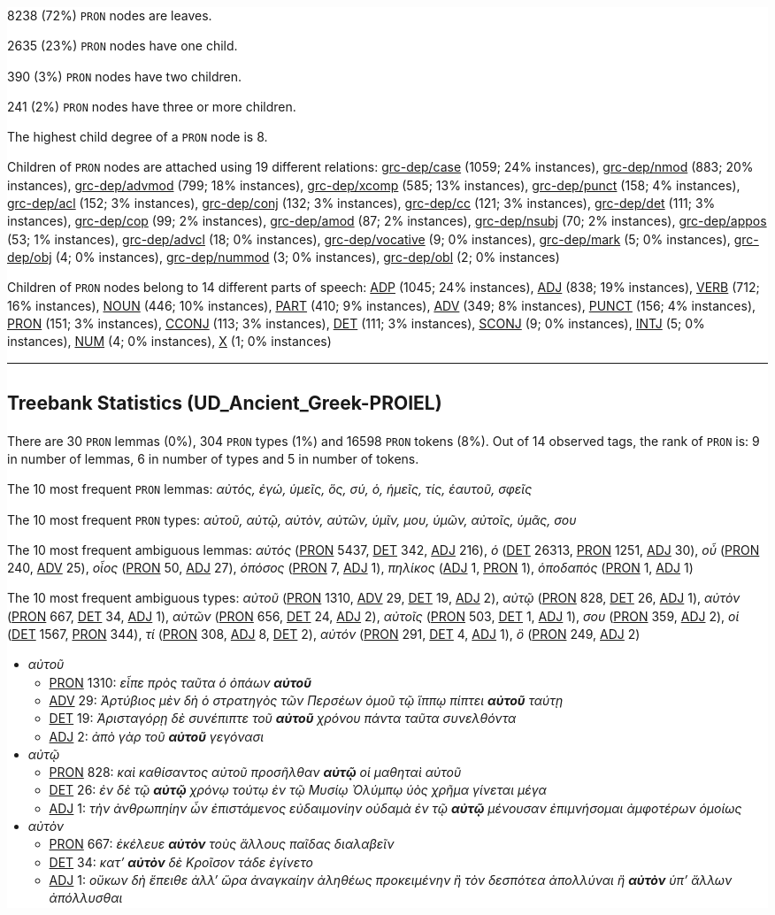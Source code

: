 8238 (72%) `PRON` nodes are leaves.

2635 (23%) `PRON` nodes have one child.

390 (3%) `PRON` nodes have two children.

241 (2%) `PRON` nodes have three or more children.

The highest child degree of a `PRON` node is 8.

Children of `PRON` nodes are attached using 19 different relations: [grc-dep/case]() (1059; 24% instances), [grc-dep/nmod]() (883; 20% instances), [grc-dep/advmod]() (799; 18% instances), [grc-dep/xcomp]() (585; 13% instances), [grc-dep/punct]() (158; 4% instances), [grc-dep/acl]() (152; 3% instances), [grc-dep/conj]() (132; 3% instances), [grc-dep/cc]() (121; 3% instances), [grc-dep/det]() (111; 3% instances), [grc-dep/cop]() (99; 2% instances), [grc-dep/amod]() (87; 2% instances), [grc-dep/nsubj]() (70; 2% instances), [grc-dep/appos]() (53; 1% instances), [grc-dep/advcl]() (18; 0% instances), [grc-dep/vocative]() (9; 0% instances), [grc-dep/mark]() (5; 0% instances), [grc-dep/obj]() (4; 0% instances), [grc-dep/nummod]() (3; 0% instances), [grc-dep/obl]() (2; 0% instances)

Children of `PRON` nodes belong to 14 different parts of speech: [ADP]() (1045; 24% instances), [ADJ]() (838; 19% instances), [VERB]() (712; 16% instances), [NOUN]() (446; 10% instances), [PART]() (410; 9% instances), [ADV]() (349; 8% instances), [PUNCT]() (156; 4% instances), [PRON]() (151; 3% instances), [CCONJ]() (113; 3% instances), [DET]() (111; 3% instances), [SCONJ]() (9; 0% instances), [INTJ]() (5; 0% instances), [NUM]() (4; 0% instances), [X]() (1; 0% instances)



--------------------------------------------------------------------------------

## Treebank Statistics (UD_Ancient_Greek-PROIEL)

There are 30 `PRON` lemmas (0%), 304 `PRON` types (1%) and 16598 `PRON` tokens (8%).
Out of 14 observed tags, the rank of `PRON` is: 9 in number of lemmas, 6 in number of types and 5 in number of tokens.

The 10 most frequent `PRON` lemmas: <em>αὐτός, ἐγώ, ὑμεῖς, ὅς, σύ, ὁ, ἡμεῖς, τίς, ἑαυτοῦ, σφεῖς</em>

The 10 most frequent `PRON` types:  <em>αὐτοῦ, αὐτῷ, αὐτὸν, αὐτῶν, ὑμῖν, μου, ὑμῶν, αὐτοῖς, ὑμᾶς, σου</em>

The 10 most frequent ambiguous lemmas: <em>αὐτός</em> ([PRON]() 5437, [DET]() 342, [ADJ]() 216), <em>ὁ</em> ([DET]() 26313, [PRON]() 1251, [ADJ]() 30), <em>οὗ</em> ([PRON]() 240, [ADV]() 25), <em>οἷος</em> ([PRON]() 50, [ADJ]() 27), <em>ὁπόσος</em> ([PRON]() 7, [ADJ]() 1), <em>πηλίκος</em> ([ADJ]() 1, [PRON]() 1), <em>ὁποδαπός</em> ([PRON]() 1, [ADJ]() 1)

The 10 most frequent ambiguous types:  <em>αὐτοῦ</em> ([PRON]() 1310, [ADV]() 29, [DET]() 19, [ADJ]() 2), <em>αὐτῷ</em> ([PRON]() 828, [DET]() 26, [ADJ]() 1), <em>αὐτὸν</em> ([PRON]() 667, [DET]() 34, [ADJ]() 1), <em>αὐτῶν</em> ([PRON]() 656, [DET]() 24, [ADJ]() 2), <em>αὐτοῖς</em> ([PRON]() 503, [DET]() 1, [ADJ]() 1), <em>σου</em> ([PRON]() 359, [ADJ]() 2), <em>οἱ</em> ([DET]() 1567, [PRON]() 344), <em>τί</em> ([PRON]() 308, [ADJ]() 8, [DET]() 2), <em>αὐτόν</em> ([PRON]() 291, [DET]() 4, [ADJ]() 1), <em>ὃ</em> ([PRON]() 249, [ADJ]() 2)


* <em>αὐτοῦ</em>
  * [PRON]() 1310: <em>εἶπε πρὸς ταῦτα ὁ ὀπάων <b>αὐτοῦ</b></em>
  * [ADV]() 29: <em>Ἀρτύβιος μὲν δὴ ὁ στρατηγὸς τῶν Περσέων ὁμοῦ τῷ ἵππῳ πίπτει <b>αὐτοῦ</b> ταύτῃ</em>
  * [DET]() 19: <em>Ἀρισταγόρῃ δὲ συνέπιπτε τοῦ <b>αὐτοῦ</b> χρόνου πάντα ταῦτα συνελθόντα</em>
  * [ADJ]() 2: <em>ἀπὸ γὰρ τοῦ <b>αὐτοῦ</b> γεγόνασι</em>
* <em>αὐτῷ</em>
  * [PRON]() 828: <em>καὶ καθίσαντος αὐτοῦ προσῆλθαν <b>αὐτῷ</b> οἱ μαθηταὶ αὐτοῦ</em>
  * [DET]() 26: <em>ἐν δὲ τῷ <b>αὐτῷ</b> χρόνῳ τούτῳ ἐν τῷ Μυσίῳ Ὀλύμπῳ ὑὸς χρῆμα γίνεται μέγα</em>
  * [ADJ]() 1: <em>τὴν ἀνθρωπηίην ὦν ἐπιστάμενος εὐδαιμονίην οὐδαμὰ ἐν τῷ <b>αὐτῷ</b> μένουσαν ἐπιμνήσομαι ἀμφοτέρων ὁμοίως</em>
* <em>αὐτὸν</em>
  * [PRON]() 667: <em>ἐκέλευε <b>αὐτὸν</b> τοὺς ἄλλους παῖδας διαλαβεῖν</em>
  * [DET]() 34: <em>κατ’ <b>αὐτὸν</b> δὲ Κροῖσον τάδε ἐγίνετο</em>
  * [ADJ]() 1: <em>οὔκων δὴ ἔπειθε ἀλλ’ ὥρα ἀναγκαίην ἀληθέως προκειμένην ἢ τὸν δεσπότεα ἀπολλύναι ἢ <b>αὐτὸν</b> ὑπ’ ἄλλων ἀπόλλυσθαι</em>
